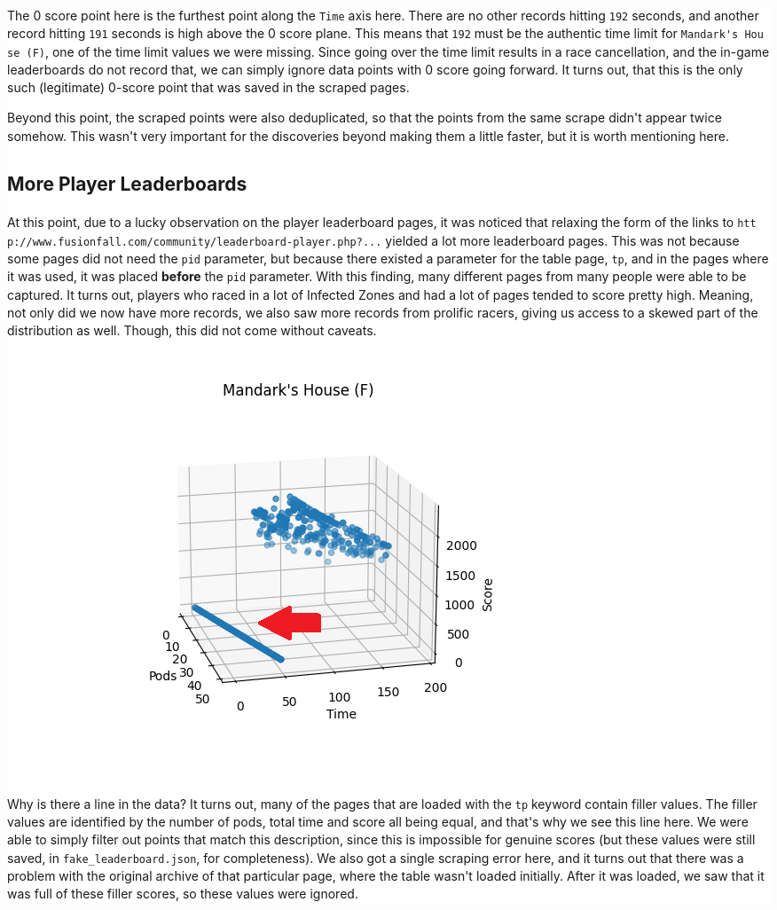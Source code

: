 The 0 score point here is the furthest point along the `Time` axis here. There are no other records hitting `192` seconds, and another record hitting `191` seconds is high above the 0 score plane. This means that `192` must be the authentic time limit for `Mandark's House (F)`, one of the time limit values we were missing. Since going over the time limit results in a race cancellation, and the in-game leaderboards do not record that, we can simply ignore data points with 0 score going forward. It turns out, that this is the only such (legitimate) 0-score point that was saved in the scraped pages.

Beyond this point, the scraped points were also deduplicated, so that the points from the same scrape didn't appear twice somehow. This wasn't very important for the discoveries beyond making them a little faster, but it is worth mentioning here.

## More Player Leaderboards

At this point, due to a lucky observation on the player leaderboard pages, it was noticed that relaxing the form of the links to `http://www.fusionfall.com/community/leaderboard-player.php?...` yielded a lot more leaderboard pages. This was not because some pages did not need the `pid` parameter, but because there existed a parameter for the table page, `tp`, and in the pages where it was used, it was placed **before** the `pid` parameter. With this finding, many different pages from many people were able to be captured. It turns out, players who raced in a lot of Infected Zones and had a lot of pages tended to score pretty high. Meaning, not only did we now have more records, we also saw more records from prolific racers, giving us access to a skewed part of the distribution as well. Though, this did not come without caveats.

![Mandark's House Future Fake Data](readme_content/player_leaderboard_fake_raw.png "Mandark's House Future Fake Data")

Why is there a line in the data? It turns out, many of the pages that are loaded with the `tp` keyword contain filler values. The filler values are identified by the number of pods, total time and score all being equal, and that's why we see this line here. We were able to simply filter out points that match this description, since this is impossible for genuine scores (but these values were still saved, in `fake_leaderboard.json`, for completeness). We also got a single scraping error here, and it turns out that there was a problem with the original archive of that particular page, where the table wasn't loaded initially. After it was loaded, we saw that it was full of these filler scores, so these values were ignored.
